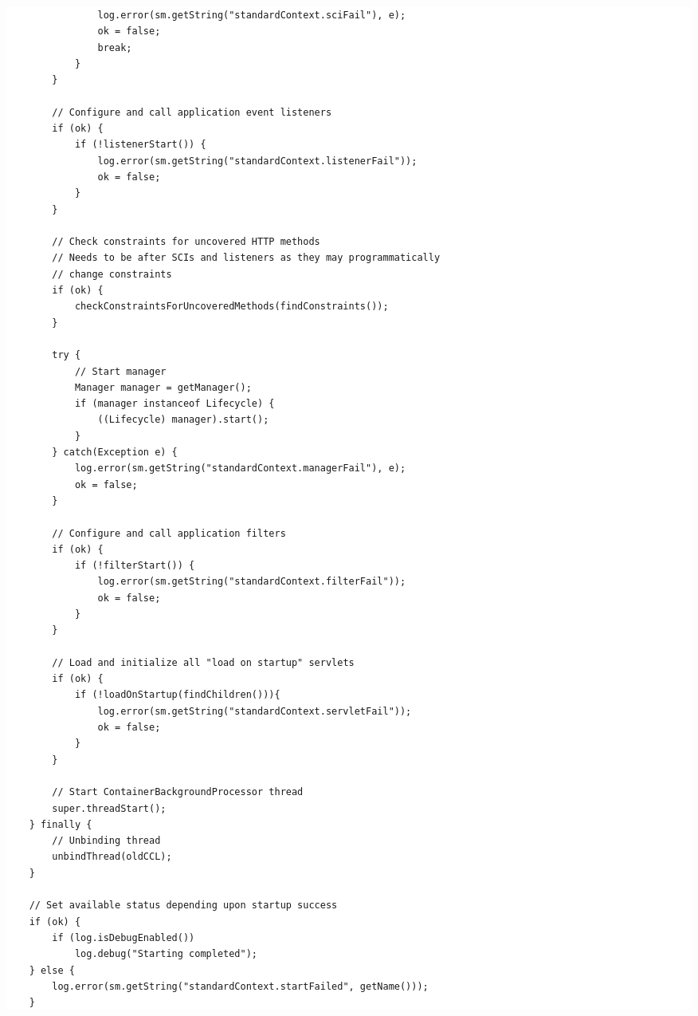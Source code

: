 ```
                log.error(sm.getString("standardContext.sciFail"), e);
                ok = false;
                break;
            }
        }

        // Configure and call application event listeners
        if (ok) {
            if (!listenerStart()) {
                log.error(sm.getString("standardContext.listenerFail"));
                ok = false;
            }
        }

        // Check constraints for uncovered HTTP methods
        // Needs to be after SCIs and listeners as they may programmatically
        // change constraints
        if (ok) {
            checkConstraintsForUncoveredMethods(findConstraints());
        }

        try {
            // Start manager
            Manager manager = getManager();
            if (manager instanceof Lifecycle) {
                ((Lifecycle) manager).start();
            }
        } catch(Exception e) {
            log.error(sm.getString("standardContext.managerFail"), e);
            ok = false;
        }

        // Configure and call application filters
        if (ok) {
            if (!filterStart()) {
                log.error(sm.getString("standardContext.filterFail"));
                ok = false;
            }
        }

        // Load and initialize all "load on startup" servlets
        if (ok) {
            if (!loadOnStartup(findChildren())){
                log.error(sm.getString("standardContext.servletFail"));
                ok = false;
            }
        }

        // Start ContainerBackgroundProcessor thread
        super.threadStart();
    } finally {
        // Unbinding thread
        unbindThread(oldCCL);
    }

    // Set available status depending upon startup success
    if (ok) {
        if (log.isDebugEnabled())
            log.debug("Starting completed");
    } else {
        log.error(sm.getString("standardContext.startFailed", getName()));
    }

```